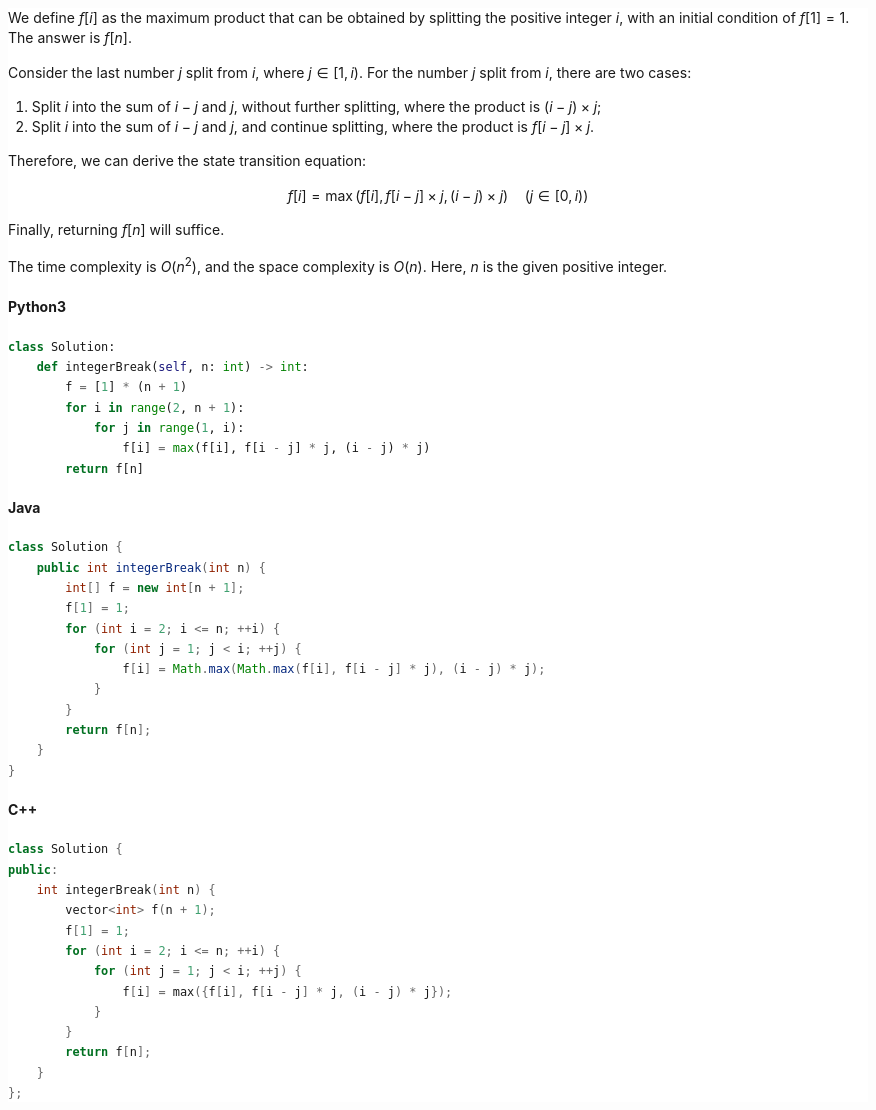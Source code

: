 We define $f[i]$ as the maximum product that can be obtained by splitting the positive integer $i$, with an initial condition of $f[1] = 1$. The answer is $f[n]$.

Consider the last number $j$ split from $i$, where $j \in [1, i)$. For the number $j$ split from $i$, there are two cases:

1. Split $i$ into the sum of $i - j$ and $j$, without further splitting, where the product is $(i - j) \times j$;
2. Split $i$ into the sum of $i - j$ and $j$, and continue splitting, where the product is $f[i - j] \times j$.

Therefore, we can derive the state transition equation:

$$
f[i] = \max(f[i], f[i - j] \times j, (i - j) \times j) \quad (j \in [0, i))
$$

Finally, returning $f[n]$ will suffice.

The time complexity is $O(n^2)$, and the space complexity is $O(n)$. Here, $n$ is the given positive integer.



#### Python3

```python
class Solution:
    def integerBreak(self, n: int) -> int:
        f = [1] * (n + 1)
        for i in range(2, n + 1):
            for j in range(1, i):
                f[i] = max(f[i], f[i - j] * j, (i - j) * j)
        return f[n]
```

#### Java

```java
class Solution {
    public int integerBreak(int n) {
        int[] f = new int[n + 1];
        f[1] = 1;
        for (int i = 2; i <= n; ++i) {
            for (int j = 1; j < i; ++j) {
                f[i] = Math.max(Math.max(f[i], f[i - j] * j), (i - j) * j);
            }
        }
        return f[n];
    }
}
```

#### C++

```cpp
class Solution {
public:
    int integerBreak(int n) {
        vector<int> f(n + 1);
        f[1] = 1;
        for (int i = 2; i <= n; ++i) {
            for (int j = 1; j < i; ++j) {
                f[i] = max({f[i], f[i - j] * j, (i - j) * j});
            }
        }
        return f[n];
    }
};
```